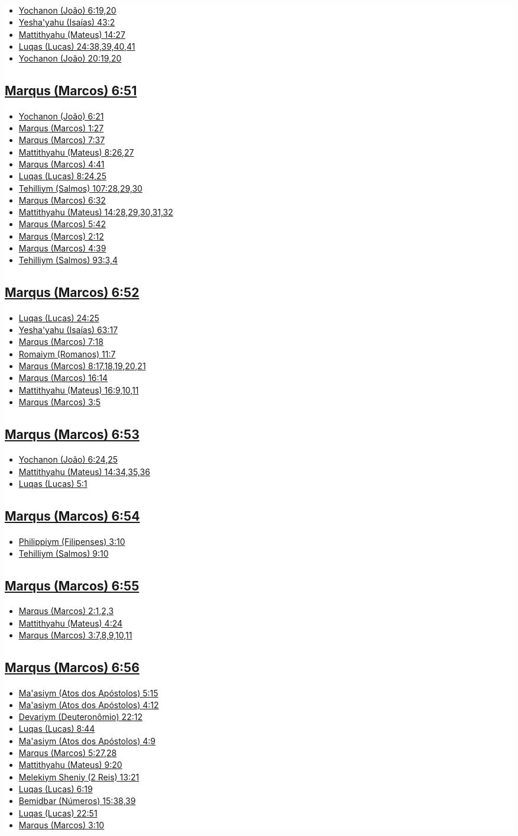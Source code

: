 - [Yochanon (João) 6:19,20](https://bible.ozzuu.com/pt_yah/Joh/6#19)
- [Yesha'yahu (Isaías) 43:2](https://bible.ozzuu.com/pt_yah/Isa/43#2)
- [Mattithyahu (Mateus) 14:27](https://bible.ozzuu.com/pt_yah/Mat/14#27)
- [Luqas (Lucas) 24:38,39,40,41](https://bible.ozzuu.com/pt_yah/Luk/24#38)
- [Yochanon (João) 20:19,20](https://bible.ozzuu.com/pt_yah/Joh/20#19)
<h2 id="51"><a href="https://bible.ozzuu.com/pt_yah/Mar/6#51" target="_blank">Marqus (Marcos) 6:51</a></h2>

- [Yochanon (João) 6:21](https://bible.ozzuu.com/pt_yah/Joh/6#21)
- [Marqus (Marcos) 1:27](https://bible.ozzuu.com/pt_yah/Mar/1#27)
- [Marqus (Marcos) 7:37](https://bible.ozzuu.com/pt_yah/Mar/7#37)
- [Mattithyahu (Mateus) 8:26,27](https://bible.ozzuu.com/pt_yah/Mat/8#26)
- [Marqus (Marcos) 4:41](https://bible.ozzuu.com/pt_yah/Mar/4#41)
- [Luqas (Lucas) 8:24,25](https://bible.ozzuu.com/pt_yah/Luk/8#24)
- [Tehilliym (Salmos) 107:28,29,30](https://bible.ozzuu.com/pt_yah/Psa/107#28)
- [Marqus (Marcos) 6:32](https://bible.ozzuu.com/pt_yah/Mar/6#32)
- [Mattithyahu (Mateus) 14:28,29,30,31,32](https://bible.ozzuu.com/pt_yah/Mat/14#28)
- [Marqus (Marcos) 5:42](https://bible.ozzuu.com/pt_yah/Mar/5#42)
- [Marqus (Marcos) 2:12](https://bible.ozzuu.com/pt_yah/Mar/2#12)
- [Marqus (Marcos) 4:39](https://bible.ozzuu.com/pt_yah/Mar/4#39)
- [Tehilliym (Salmos) 93:3,4](https://bible.ozzuu.com/pt_yah/Psa/93#3)
<h2 id="52"><a href="https://bible.ozzuu.com/pt_yah/Mar/6#52" target="_blank">Marqus (Marcos) 6:52</a></h2>

- [Luqas (Lucas) 24:25](https://bible.ozzuu.com/pt_yah/Luk/24#25)
- [Yesha'yahu (Isaías) 63:17](https://bible.ozzuu.com/pt_yah/Isa/63#17)
- [Marqus (Marcos) 7:18](https://bible.ozzuu.com/pt_yah/Mar/7#18)
- [Romaiym (Romanos) 11:7](https://bible.ozzuu.com/pt_yah/Rom/11#7)
- [Marqus (Marcos) 8:17,18,19,20,21](https://bible.ozzuu.com/pt_yah/Mar/8#17)
- [Marqus (Marcos) 16:14](https://bible.ozzuu.com/pt_yah/Mar/16#14)
- [Mattithyahu (Mateus) 16:9,10,11](https://bible.ozzuu.com/pt_yah/Mat/16#9)
- [Marqus (Marcos) 3:5](https://bible.ozzuu.com/pt_yah/Mar/3#5)
<h2 id="53"><a href="https://bible.ozzuu.com/pt_yah/Mar/6#53" target="_blank">Marqus (Marcos) 6:53</a></h2>

- [Yochanon (João) 6:24,25](https://bible.ozzuu.com/pt_yah/Joh/6#24)
- [Mattithyahu (Mateus) 14:34,35,36](https://bible.ozzuu.com/pt_yah/Mat/14#34)
- [Luqas (Lucas) 5:1](https://bible.ozzuu.com/pt_yah/Luk/5#1)
<h2 id="54"><a href="https://bible.ozzuu.com/pt_yah/Mar/6#54" target="_blank">Marqus (Marcos) 6:54</a></h2>

- [Philippiym (Filipenses) 3:10](https://bible.ozzuu.com/pt_yah/Php/3#10)
- [Tehilliym (Salmos) 9:10](https://bible.ozzuu.com/pt_yah/Psa/9#10)
<h2 id="55"><a href="https://bible.ozzuu.com/pt_yah/Mar/6#55" target="_blank">Marqus (Marcos) 6:55</a></h2>

- [Marqus (Marcos) 2:1,2,3](https://bible.ozzuu.com/pt_yah/Mar/2#1)
- [Mattithyahu (Mateus) 4:24](https://bible.ozzuu.com/pt_yah/Mat/4#24)
- [Marqus (Marcos) 3:7,8,9,10,11](https://bible.ozzuu.com/pt_yah/Mar/3#7)
<h2 id="56"><a href="https://bible.ozzuu.com/pt_yah/Mar/6#56" target="_blank">Marqus (Marcos) 6:56</a></h2>

- [Ma'asiym (Atos dos Apóstolos) 5:15](https://bible.ozzuu.com/pt_yah/Act/5#15)
- [Ma'asiym (Atos dos Apóstolos) 4:12](https://bible.ozzuu.com/pt_yah/Act/4#12)
- [Devariym (Deuteronômio) 22:12](https://bible.ozzuu.com/pt_yah/Deu/22#12)
- [Luqas (Lucas) 8:44](https://bible.ozzuu.com/pt_yah/Luk/8#44)
- [Ma'asiym (Atos dos Apóstolos) 4:9](https://bible.ozzuu.com/pt_yah/Act/4#9)
- [Marqus (Marcos) 5:27,28](https://bible.ozzuu.com/pt_yah/Mar/5#27)
- [Mattithyahu (Mateus) 9:20](https://bible.ozzuu.com/pt_yah/Mat/9#20)
- [Melekiym Sheniy (2 Reis) 13:21](https://bible.ozzuu.com/pt_yah/2Ki/13#21)
- [Luqas (Lucas) 6:19](https://bible.ozzuu.com/pt_yah/Luk/6#19)
- [Bemidbar (Números) 15:38,39](https://bible.ozzuu.com/pt_yah/Num/15#38)
- [Luqas (Lucas) 22:51](https://bible.ozzuu.com/pt_yah/Luk/22#51)
- [Marqus (Marcos) 3:10](https://bible.ozzuu.com/pt_yah/Mar/3#10)
